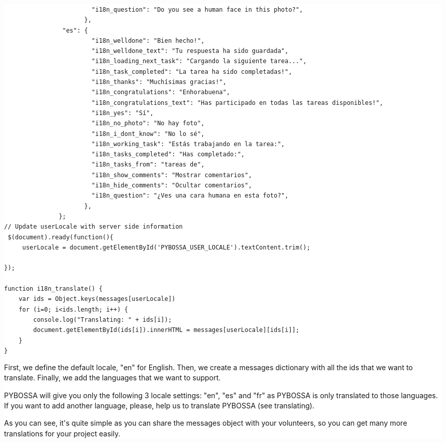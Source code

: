 ``` {.sourceCode .javascript}
                        "i18n_question": "Do you see a human face in this photo?",
                      },
                "es": {
                        "i18n_welldone": "Bien hecho!",
                        "i18n_welldone_text": "Tu respuesta ha sido guardada",
                        "i18n_loading_next_task": "Cargando la siguiente tarea...",
                        "i18n_task_completed": "La tarea ha sido completadas!",
                        "i18n_thanks": "Muchísimas gracias!",
                        "i18n_congratulations": "Enhorabuena",
                        "i18n_congratulations_text": "Has participado en todas las tareas disponibles!",
                        "i18n_yes": "Sí",
                        "i18n_no_photo": "No hay foto",
                        "i18n_i_dont_know": "No lo sé",
                        "i18n_working_task": "Estás trabajando en la tarea:",
                        "i18n_tasks_completed": "Has completado:",
                        "i18n_tasks_from": "tareas de",
                        "i18n_show_comments": "Mostrar comentarios",
                        "i18n_hide_comments": "Ocultar comentarios",
                        "i18n_question": "¿Ves una cara humana en esta foto?",
                      },
               };
// Update userLocale with server side information
 $(document).ready(function(){
     userLocale = document.getElementById('PYBOSSA_USER_LOCALE').textContent.trim();

});

function i18n_translate() {
    var ids = Object.keys(messages[userLocale])
    for (i=0; i<ids.length; i++) {
        console.log("Translating: " + ids[i]);
        document.getElementById(ids[i]).innerHTML = messages[userLocale][ids[i]];
    }
}
```

First, we define the default locale, "en" for English. Then, we create a
messages dictionary with all the ids that we want to translate. Finally,
we add the languages that we want to support.

<div class="admonition note">

PYBOSSA will give you only the following 3 locale settings: "en", "es"
and "fr" as PYBOSSA is only translated to those languages. If you want
to add another language, please, help us to translate PYBOSSA (see
translating).

</div>

As you can see, it's quite simple as you can share the messages object
with your volunteers, so you can get many more translations for your
project easily.
